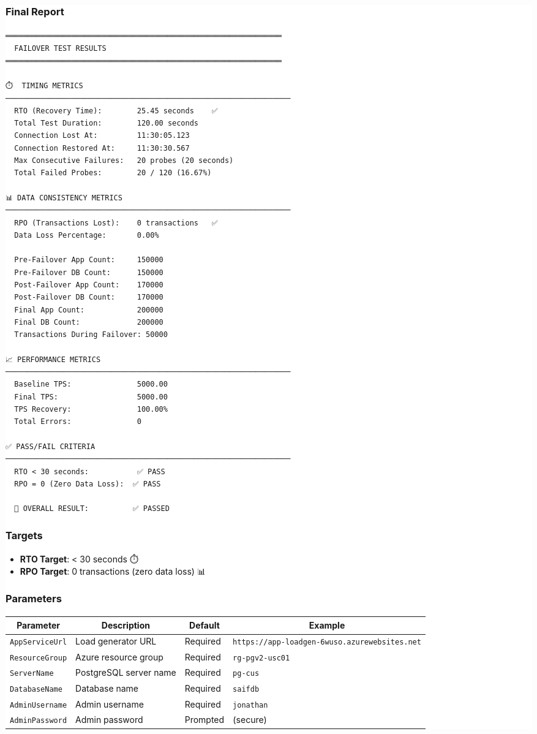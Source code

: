 ### Final Report

```
═══════════════════════════════════════════════════════════════
  FAILOVER TEST RESULTS
═══════════════════════════════════════════════════════════════

⏱️  TIMING METRICS
─────────────────────────────────────────────────────────────────
  RTO (Recovery Time):        25.45 seconds    ✅
  Total Test Duration:        120.00 seconds
  Connection Lost At:         11:30:05.123
  Connection Restored At:     11:30:30.567
  Max Consecutive Failures:   20 probes (20 seconds)
  Total Failed Probes:        20 / 120 (16.67%)

📊 DATA CONSISTENCY METRICS
─────────────────────────────────────────────────────────────────
  RPO (Transactions Lost):    0 transactions   ✅
  Data Loss Percentage:       0.00%
  
  Pre-Failover App Count:     150000
  Pre-Failover DB Count:      150000
  Post-Failover App Count:    170000
  Post-Failover DB Count:     170000
  Final App Count:            200000
  Final DB Count:             200000
  Transactions During Failover: 50000

📈 PERFORMANCE METRICS
─────────────────────────────────────────────────────────────────
  Baseline TPS:               5000.00
  Final TPS:                  5000.00
  TPS Recovery:               100.00%
  Total Errors:               0

✅ PASS/FAIL CRITERIA
─────────────────────────────────────────────────────────────────
  RTO < 30 seconds:           ✅ PASS
  RPO = 0 (Zero Data Loss):  ✅ PASS

  🎉 OVERALL RESULT:          ✅ PASSED
```

### Targets

- **RTO Target**: < 30 seconds ⏱️
- **RPO Target**: 0 transactions (zero data loss) 📊

### Parameters

| Parameter | Description | Default | Example |
|-----------|-------------|---------|---------|
| `AppServiceUrl` | Load generator URL | Required | `https://app-loadgen-6wuso.azurewebsites.net` |
| `ResourceGroup` | Azure resource group | Required | `rg-pgv2-usc01` |
| `ServerName` | PostgreSQL server name | Required | `pg-cus` |
| `DatabaseName` | Database name | Required | `saifdb` |
| `AdminUsername` | Admin username | Required | `jonathan` |
| `AdminPassword` | Admin password | Prompted | (secure) |
